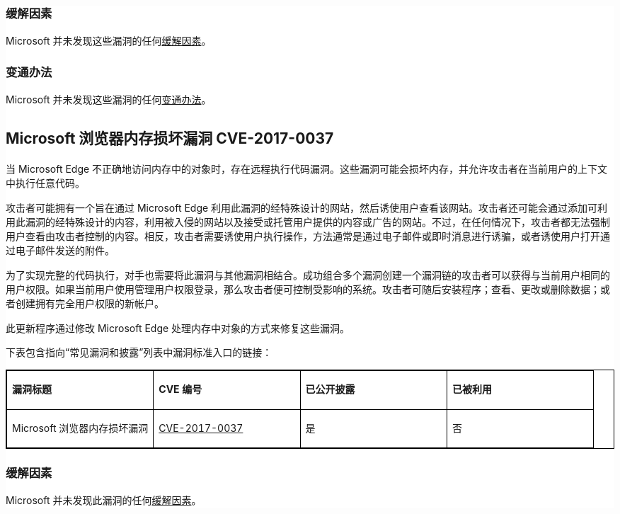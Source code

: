 </tbody>  
</table>
  
### 缓解因素
  
Microsoft 并未发现这些漏洞的任何[缓解因素](https://technet.microsoft.com/zh-cn/library/security/dn848375.aspx)。
  
### 变通办法
  
Microsoft 并未发现这些漏洞的任何[变通办法](https://technet.microsoft.com/zh-cn/library/security/dn848375.aspx)。
  
Microsoft 浏览器内存损坏漏洞 CVE-2017-0037  
------------------------------------------
  
当 Microsoft Edge 不正确地访问内存中的对象时，存在远程执行代码漏洞。这些漏洞可能会损坏内存，并允许攻击者在当前用户的上下文中执行任意代码。
  
攻击者可能拥有一个旨在通过 Microsoft Edge 利用此漏洞的经特殊设计的网站，然后诱使用户查看该网站。攻击者还可能会通过添加可利用此漏洞的经特殊设计的内容，利用被入侵的网站以及接受或托管用户提供的内容或广告的网站。不过，在任何情况下，攻击者都无法强制用户查看由攻击者控制的内容。相反，攻击者需要诱使用户执行操作，方法通常是通过电子邮件或即时消息进行诱骗，或者诱使用户打开通过电子邮件发送的附件。
  
为了实现完整的代码执行，对手也需要将此漏洞与其他漏洞相结合。成功组合多个漏洞创建一个漏洞链的攻击者可以获得与当前用户相同的用户权限。如果当前用户使用管理用户权限登录，那么攻击者便可控制受影响的系统。攻击者可随后安装程序；查看、更改或删除数据；或者创建拥有完全用户权限的新帐户。
  
此更新程序通过修改 Microsoft Edge 处理内存中对象的方式来修复这些漏洞。
  
下表包含指向“常见漏洞和披露”列表中漏洞标准入口的链接：

<p> </p>
<table style="border:1px solid black;">  
<colgroup>  
<col width="25%" />  
<col width="25%" />  
<col width="25%" />  
<col width="25%" />  
</colgroup>  
<tbody>  
<tr class="odd">
<td style="border:1px solid black;"><p><strong>漏洞标题</strong></p></td>
<td style="border:1px solid black;"><p><strong>CVE 编号</strong></p></td>
<td style="border:1px solid black;"><p><strong>已公开披露</strong></p></td>
<td style="border:1px solid black;"><p><strong>已被利用</strong></p></td>
</tr>  
<tr class="even">
<td style="border:1px solid black;"><p>Microsoft 浏览器内存损坏漏洞</p></td>
<td style="border:1px solid black;"><p><a href="https://www.cve.mitre.org/cgi-bin/cvename.cgi?name=cve-2017-0037">CVE-2017-0037</a></p></td>
<td style="border:1px solid black;"><p>是</p></td>
<td style="border:1px solid black;"><p>否</p></td>
</tr>  
</tbody>  
</table>
  
### 缓解因素
  
Microsoft 并未发现此漏洞的任何[缓解因素](https://technet.microsoft.com/zh-cn/library/security/dn848375.aspx)。
  